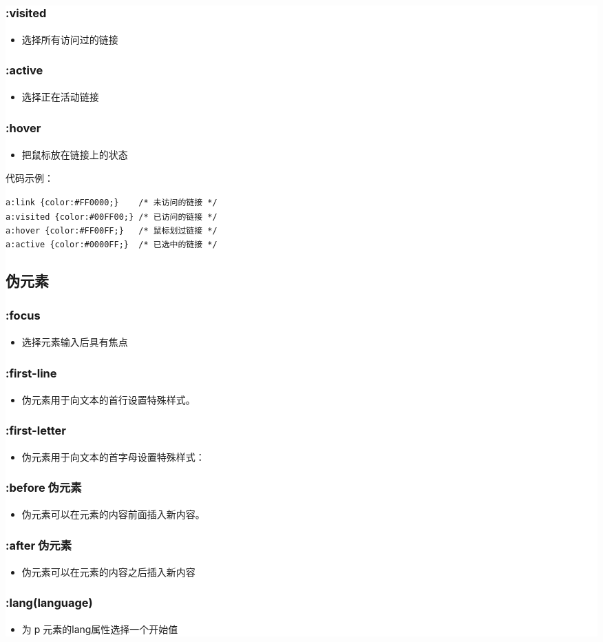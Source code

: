 ### :visited 
* 选择所有访问过的链接

### :active 
* 选择正在活动链接

### :hover 
* 把鼠标放在链接上的状态

代码示例：

	a:link {color:#FF0000;}    /* 未访问的链接 */
	a:visited {color:#00FF00;} /* 已访问的链接 */
	a:hover {color:#FF00FF;}   /* 鼠标划过链接 */
	a:active {color:#0000FF;}  /* 已选中的链接 */

## 伪元素

### :focus
* 选择元素输入后具有焦点

### :first-line    
* 伪元素用于向文本的首行设置特殊样式。

### :first-letter  
* 伪元素用于向文本的首字母设置特殊样式：

### :before 伪元素
* 伪元素可以在元素的内容前面插入新内容。

### :after 伪元素
* 伪元素可以在元素的内容之后插入新内容

### :lang(language)
* 为 p 元素的lang属性选择一个开始值


